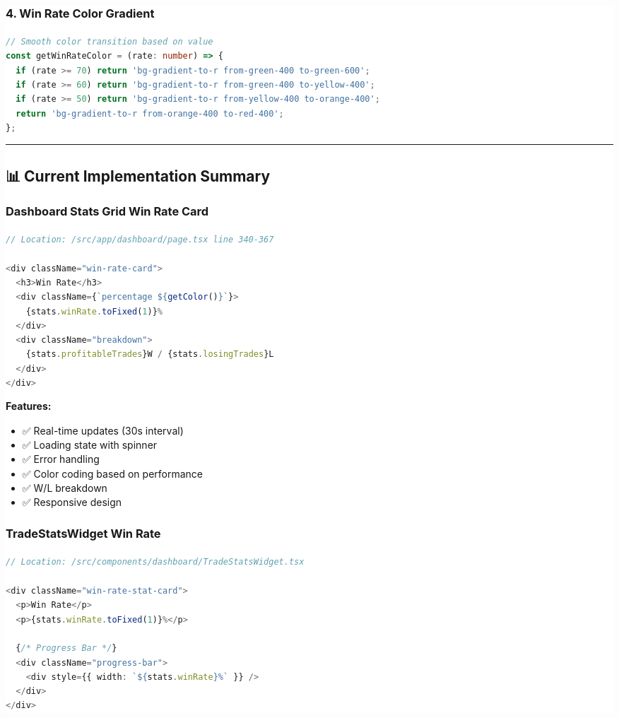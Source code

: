 ### 4. Win Rate Color Gradient
```typescript
// Smooth color transition based on value
const getWinRateColor = (rate: number) => {
  if (rate >= 70) return 'bg-gradient-to-r from-green-400 to-green-600';
  if (rate >= 60) return 'bg-gradient-to-r from-green-400 to-yellow-400';
  if (rate >= 50) return 'bg-gradient-to-r from-yellow-400 to-orange-400';
  return 'bg-gradient-to-r from-orange-400 to-red-400';
};
```

---

## 📊 Current Implementation Summary

### Dashboard Stats Grid Win Rate Card
```typescript
// Location: /src/app/dashboard/page.tsx line 340-367

<div className="win-rate-card">
  <h3>Win Rate</h3>
  <div className={`percentage ${getColor()}`}>
    {stats.winRate.toFixed(1)}%
  </div>
  <div className="breakdown">
    {stats.profitableTrades}W / {stats.losingTrades}L
  </div>
</div>
```

**Features:**
- ✅ Real-time updates (30s interval)
- ✅ Loading state with spinner
- ✅ Error handling
- ✅ Color coding based on performance
- ✅ W/L breakdown
- ✅ Responsive design

### TradeStatsWidget Win Rate
```typescript
// Location: /src/components/dashboard/TradeStatsWidget.tsx

<div className="win-rate-stat-card">
  <p>Win Rate</p>
  <p>{stats.winRate.toFixed(1)}%</p>
  
  {/* Progress Bar */}
  <div className="progress-bar">
    <div style={{ width: `${stats.winRate}%` }} />
  </div>
</div>
```
